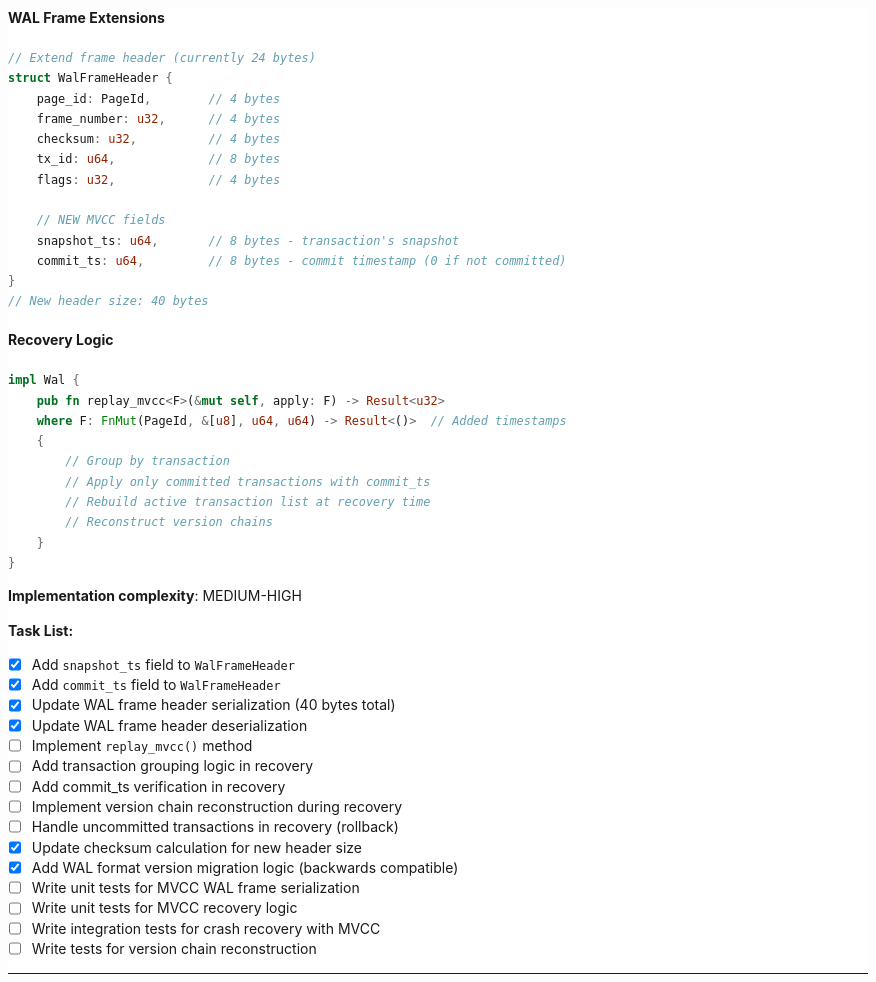 #### WAL Frame Extensions

```rust
// Extend frame header (currently 24 bytes)
struct WalFrameHeader {
    page_id: PageId,        // 4 bytes
    frame_number: u32,      // 4 bytes
    checksum: u32,          // 4 bytes
    tx_id: u64,             // 8 bytes
    flags: u32,             // 4 bytes
    
    // NEW MVCC fields
    snapshot_ts: u64,       // 8 bytes - transaction's snapshot
    commit_ts: u64,         // 8 bytes - commit timestamp (0 if not committed)
}
// New header size: 40 bytes
```

#### Recovery Logic

```rust
impl Wal {
    pub fn replay_mvcc<F>(&mut self, apply: F) -> Result<u32>
    where F: FnMut(PageId, &[u8], u64, u64) -> Result<()>  // Added timestamps
    {
        // Group by transaction
        // Apply only committed transactions with commit_ts
        // Rebuild active transaction list at recovery time
        // Reconstruct version chains
    }
}
```

**Implementation complexity**: MEDIUM-HIGH

**Task List:**
- [x] Add `snapshot_ts` field to `WalFrameHeader`
- [x] Add `commit_ts` field to `WalFrameHeader`
- [x] Update WAL frame header serialization (40 bytes total)
- [x] Update WAL frame header deserialization
- [ ] Implement `replay_mvcc()` method
- [ ] Add transaction grouping logic in recovery
- [ ] Add commit_ts verification in recovery
- [ ] Implement version chain reconstruction during recovery
- [ ] Handle uncommitted transactions in recovery (rollback)
- [x] Update checksum calculation for new header size
- [x] Add WAL format version migration logic (backwards compatible)
- [ ] Write unit tests for MVCC WAL frame serialization
- [ ] Write unit tests for MVCC recovery logic
- [ ] Write integration tests for crash recovery with MVCC
- [ ] Write tests for version chain reconstruction

---
